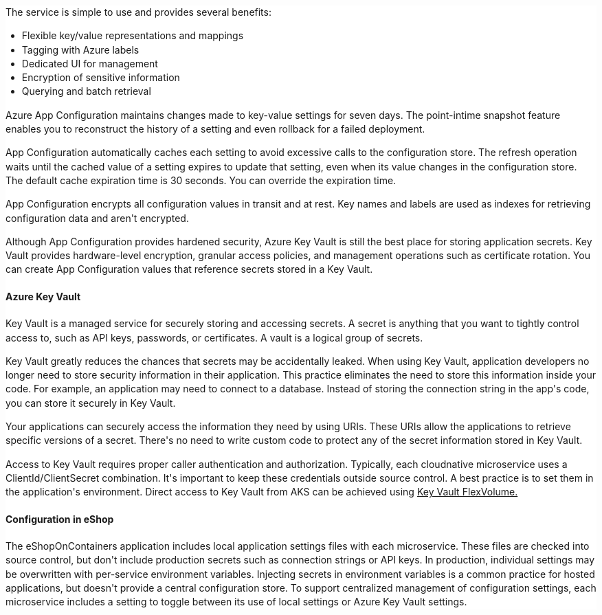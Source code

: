 The service is simple to use and provides several benefits:

- Flexible key/value representations and mappings
- Tagging with Azure labels
- Dedicated UI for management
- Encryption of sensitive information
- Querying and batch retrieval

Azure App Configuration maintains changes made to key-value settings for seven days. The point-intime snapshot feature enables you to reconstruct the history of a setting and even rollback for a failed deployment.

App Configuration automatically caches each setting to avoid excessive calls to the configuration store. The refresh operation waits until the cached value of a setting expires to update that setting, even when its value changes in the configuration store. The default cache expiration time is 30 seconds. You can override the expiration time.

App Configuration encrypts all configuration values in transit and at rest. Key names and labels are used as indexes for retrieving configuration data and aren't encrypted.

Although App Configuration provides hardened security, Azure Key Vault is still the best place for storing application secrets. Key Vault provides hardware-level encryption, granular access policies, and management operations such as certificate rotation. You can create App Configuration values that reference secrets stored in a Key Vault.

#### <span id="page-43-0"></span>**Azure Key Vault**

Key Vault is a managed service for securely storing and accessing secrets. A secret is anything that you want to tightly control access to, such as API keys, passwords, or certificates. A vault is a logical group of secrets.

Key Vault greatly reduces the chances that secrets may be accidentally leaked. When using Key Vault, application developers no longer need to store security information in their application. This practice eliminates the need to store this information inside your code. For example, an application may need to connect to a database. Instead of storing the connection string in the app's code, you can store it securely in Key Vault.

Your applications can securely access the information they need by using URIs. These URIs allow the applications to retrieve specific versions of a secret. There's no need to write custom code to protect any of the secret information stored in Key Vault.

Access to Key Vault requires proper caller authentication and authorization. Typically, each cloudnative microservice uses a ClientId/ClientSecret combination. It's important to keep these credentials outside source control. A best practice is to set them in the application's environment. Direct access to Key Vault from AKS can be achieved using [Key Vault FlexVolume.](https://github.com/Azure/kubernetes-keyvault-flexvol)

#### <span id="page-43-1"></span>**Configuration in eShop**

The eShopOnContainers application includes local application settings files with each microservice. These files are checked into source control, but don't include production secrets such as connection strings or API keys. In production, individual settings may be overwritten with per-service environment variables. Injecting secrets in environment variables is a common practice for hosted applications, but doesn't provide a central configuration store. To support centralized management of configuration settings, each microservice includes a setting to toggle between its use of local settings or Azure Key Vault settings.
